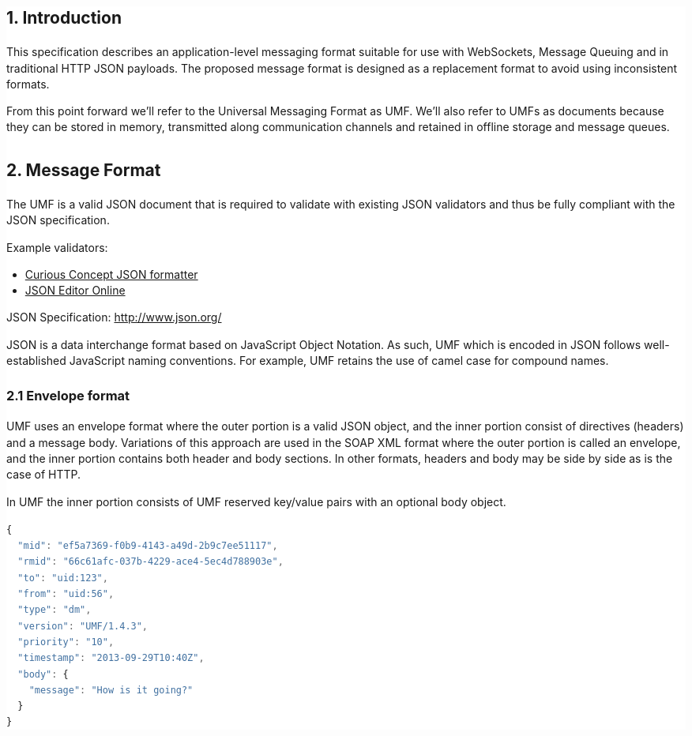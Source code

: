 
<a name="Introduction"></a>
## 1. Introduction

This specification describes an application-level messaging format suitable for use with WebSockets, Message Queuing and in traditional HTTP JSON payloads. The proposed message format is designed as a replacement format to avoid using inconsistent formats.

From this point forward we’ll refer to the Universal Messaging Format as UMF. We’ll also refer to UMFs as documents because they can be stored in memory, transmitted along communication channels and retained in offline storage and message queues.

<a name="Message-Format"></a>
## 2. Message Format

The UMF is a valid JSON document that is required to validate with existing JSON validators and thus be fully compliant with the JSON specification.

Example validators:

* [Curious Concept JSON formatter](http://jsonformatter.curiousconcept.com)
* [JSON Editor Online](http://www.jsoneditoronline.org)

JSON Specification: http://www.json.org/

JSON is a data interchange format based on JavaScript Object Notation. As such, UMF which is encoded in JSON follows well-established JavaScript naming conventions. For example, UMF retains the use of camel case for compound names.

<a name="Envelope-format"></a>
### 2.1 Envelope format

UMF uses an envelope format where the outer portion is a valid JSON object, and the inner portion consist of directives (headers) and a message body. Variations of this approach are used in the SOAP XML format where the outer portion is called an envelope, and the inner portion contains both header and body sections. In other formats, headers and body may be side by side as is the case of HTTP.

In UMF the inner portion consists of UMF reserved key/value pairs with an optional body object.

```javascript
{
  "mid": "ef5a7369-f0b9-4143-a49d-2b9c7ee51117",
  "rmid": "66c61afc-037b-4229-ace4-5ec4d788903e",
  "to": "uid:123",
  "from": "uid:56",
  "type": "dm",
  "version": "UMF/1.4.3",
  "priority": "10",
  "timestamp": "2013-09-29T10:40Z",
  "body": {
    "message": "How is it going?"
  }
}
```
